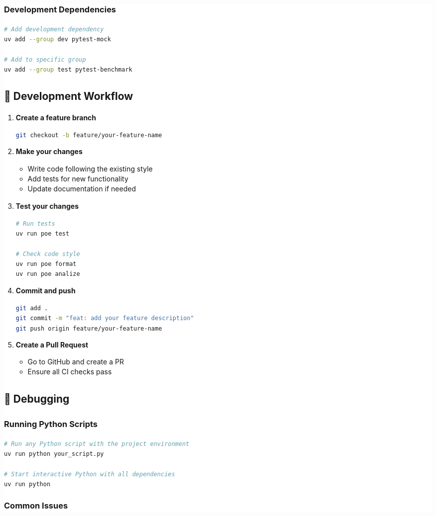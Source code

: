 ### Development Dependencies
```bash
# Add development dependency
uv add --group dev pytest-mock

# Add to specific group
uv add --group test pytest-benchmark
```

## 🌟 Development Workflow

1. **Create a feature branch**
   ```bash
   git checkout -b feature/your-feature-name
   ```

2. **Make your changes**
   - Write code following the existing style
   - Add tests for new functionality
   - Update documentation if needed

3. **Test your changes**
   ```bash
   # Run tests
   uv run poe test
   
   # Check code style
   uv run poe format
   uv run poe analize
   ```

4. **Commit and push**
   ```bash
   git add .
   git commit -m "feat: add your feature description"
   git push origin feature/your-feature-name
   ```

5. **Create a Pull Request**
   - Go to GitHub and create a PR
   - Ensure all CI checks pass

## 🐛 Debugging

### Running Python Scripts
```bash
# Run any Python script with the project environment
uv run python your_script.py

# Start interactive Python with all dependencies
uv run python
```

### Common Issues
